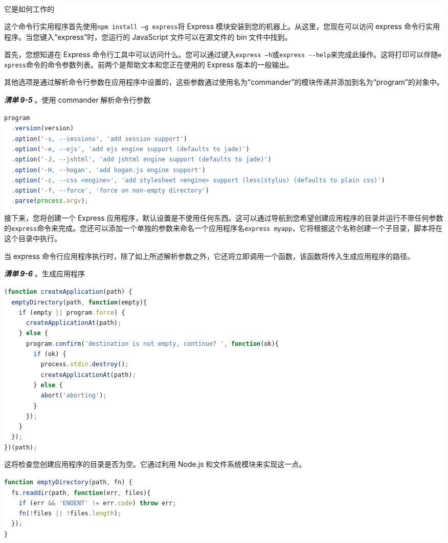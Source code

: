 它是如何工作的

这个命令行实用程序首先使用`npm install –g express`将 Express 模块安装到您的机器上。从这里，您现在可以访问 express 命令行实用程序。当您键入“express”时，您运行的 JavaScript 文件可以在源文件的 bin 文件中找到。

首先，您想知道在 Express 命令行工具中可以访问什么。您可以通过键入`express –h`或`express --help`来完成此操作。这将打印可以伴随`express`命令的命令参数列表。前两个是帮助文本和您正在使用的 Express 版本的一般输出。

其他选项是通过解析命令行参数在应用程序中设置的，这些参数通过使用名为“commander”的模块传递并添加到名为“program”的对象中。

***清单 9-5*** 。使用 commander 解析命令行参数

```js
program
  .version(version)
  .option('-s, --sessions', 'add session support')
  .option('-e, --ejs', 'add ejs engine support (defaults to jade)')
  .option('-J, --jshtml', 'add jshtml engine support (defaults to jade)')
  .option('-H, --hogan', 'add hogan.js engine support')
  .option('-c, --css <engine>', 'add stylesheet <engine> support (less|stylus) (defaults to plain css)')
  .option('-f, --force', 'force on non-empty directory')
  .parse(process.argv);
```

接下来，您将创建一个 Express 应用程序，默认设置是不使用任何东西。这可以通过导航到您希望创建应用程序的目录并运行不带任何参数的`express`命令来完成。您还可以添加一个单独的参数来命名一个应用程序名`express myapp`，它将根据这个名称创建一个子目录，脚本将在这个目录中执行。

当 express 命令行应用程序执行时，除了如上所述解析参数之外，它还将立即调用一个函数，该函数将传入生成应用程序的路径。

***清单 9-6*** 。生成应用程序

```js
(function createApplication(path) {
  emptyDirectory(path, function(empty){
    if (empty || program.force) {
      createApplicationAt(path);
    } else {
      program.confirm('destination is not empty, continue? ', function(ok){
        if (ok) {
          process.stdin.destroy();
          createApplicationAt(path);
        } else {
          abort('aborting');
        }
      });
    }
  });
})(path);
```

这将检查您创建应用程序的目录是否为空。它通过利用 Node.js 和文件系统模块来实现这一点。

```js
function emptyDirectory(path, fn) {
  fs.readdir(path, function(err, files){
    if (err && 'ENOENT' != err.code) throw err;
    fn(!files || !files.length);
  });
}
```
